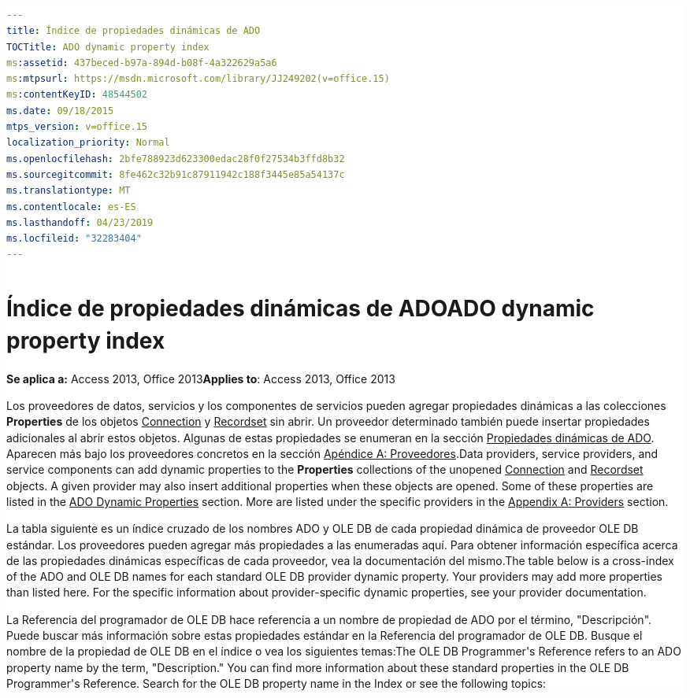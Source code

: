 ```yaml
---
title: Índice de propiedades dinámicas de ADO
TOCTitle: ADO dynamic property index
ms:assetid: 437beced-b97a-894d-b08f-4a322629a5a6
ms:mtpsurl: https://msdn.microsoft.com/library/JJ249202(v=office.15)
ms:contentKeyID: 48544502
ms.date: 09/18/2015
mtps_version: v=office.15
localization_priority: Normal
ms.openlocfilehash: 2bfe788923d623300edac28f0f27534b3ffd8b32
ms.sourcegitcommit: 8fe462c32b91c87911942c188f3445e85a54137c
ms.translationtype: MT
ms.contentlocale: es-ES
ms.lasthandoff: 04/23/2019
ms.locfileid: "32283404"
---
```

# <a name="ado-dynamic-property-index"></a><span data-ttu-id="a3c1e-102">Índice de propiedades dinámicas de ADO</span><span class="sxs-lookup"><span data-stu-id="a3c1e-102">ADO dynamic property index</span></span>

<span data-ttu-id="a3c1e-103">**Se aplica a:** Access 2013, Office 2013</span><span class="sxs-lookup"><span data-stu-id="a3c1e-103">**Applies to**: Access 2013, Office 2013</span></span>

<span data-ttu-id="a3c1e-p101">Los proveedores de datos, servicios y los componentes de servicios pueden agregar propiedades dinámicas a las colecciones **Properties** de los objetos [Connection](connection-object-ado.md) y [Recordset](recordset-object-ado.md) sin abrir. Un proveedor determinado también puede insertar propiedades adicionales al abrir estos objetos. Algunas de estas propiedades se enumeran en la sección [Propiedades dinámicas de ADO](ado-dynamic-properties.md). Aparecen más bajo los proveedores concretos en la sección [Apéndice A: Proveedores](appendix-a-providers.md).</span><span class="sxs-lookup"><span data-stu-id="a3c1e-p101">Data providers, service providers, and service components can add dynamic properties to the **Properties** collections of the unopened [Connection](connection-object-ado.md) and [Recordset](recordset-object-ado.md) objects. A given provider may also insert additional properties when these objects are opened. Some of these properties are listed in the [ADO Dynamic Properties](ado-dynamic-properties.md) section. More are listed under the specific providers in the [Appendix A: Providers](appendix-a-providers.md) section.</span></span>

<span data-ttu-id="a3c1e-p102">La tabla siguiente es un índice cruzado de los nombres ADO y OLE DB de cada propiedad dinámica de proveedor OLE DB estándar. Los proveedores pueden agregar más propiedades a las enumeradas aquí. Para obtener información específica acerca de las propiedades dinámicas específicas de cada proveedor, vea la documentación del mismo.</span><span class="sxs-lookup"><span data-stu-id="a3c1e-p102">The table below is a cross-index of the ADO and OLE DB names for each standard OLE DB provider dynamic property. Your providers may add more properties than listed here. For the specific information about provider-specific dynamic properties, see your provider documentation.</span></span>

<span data-ttu-id="a3c1e-p103">La Referencia del programador de OLE DB hace referencia a un nombre de propiedad de ADO por el término, "Descripción". Puede buscar más información sobre estas propiedades estándar en la Referencia del programador de OLE DB. Busque el nombre de la propiedad de OLE DB en el índice o vea los siguientes temas:</span><span class="sxs-lookup"><span data-stu-id="a3c1e-p103">The OLE DB Programmer's Reference refers to an ADO property name by the term, "Description." You can find more information about these standard properties in the OLE DB Programmer's Reference. Search for the OLE DB property name in the Index or see the following topics:</span></span>
